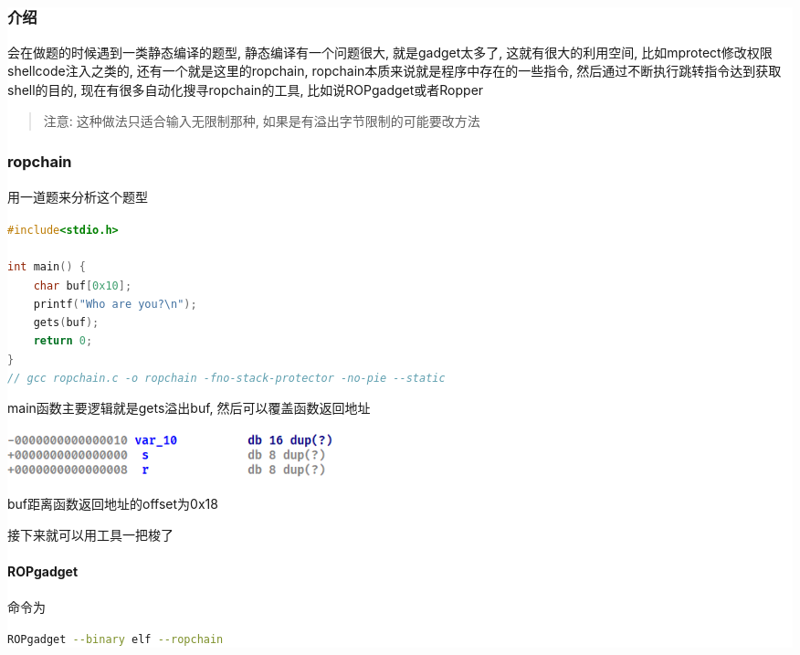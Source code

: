 ### 介绍

会在做题的时候遇到一类静态编译的题型, 静态编译有一个问题很大, 就是gadget太多了, 这就有很大的利用空间, 比如mprotect修改权限shellcode注入之类的, 还有一个就是这里的ropchain, ropchain本质来说就是程序中存在的一些指令, 然后通过不断执行跳转指令达到获取shell的目的, 现在有很多自动化搜寻ropchain的工具, 比如说ROPgadget或者Ropper

>   注意: 这种做法只适合输入无限制那种, 如果是有溢出字节限制的可能要改方法

### ropchain

用一道题来分析这个题型

```c
#include<stdio.h>

int main() {
    char buf[0x10];
    printf("Who are you?\n");
    gets(buf);
    return 0;
}
// gcc ropchain.c -o ropchain -fno-stack-protector -no-pie --static
```

main函数主要逻辑就是gets溢出buf, 然后可以覆盖函数返回地址

![image-20220316213035929](自救指南.assets/image-20220316213035929.png)

buf距离函数返回地址的offset为0x18

接下来就可以用工具一把梭了

#### ROPgadget

命令为

```sh
ROPgadget --binary elf --ropchain
```
